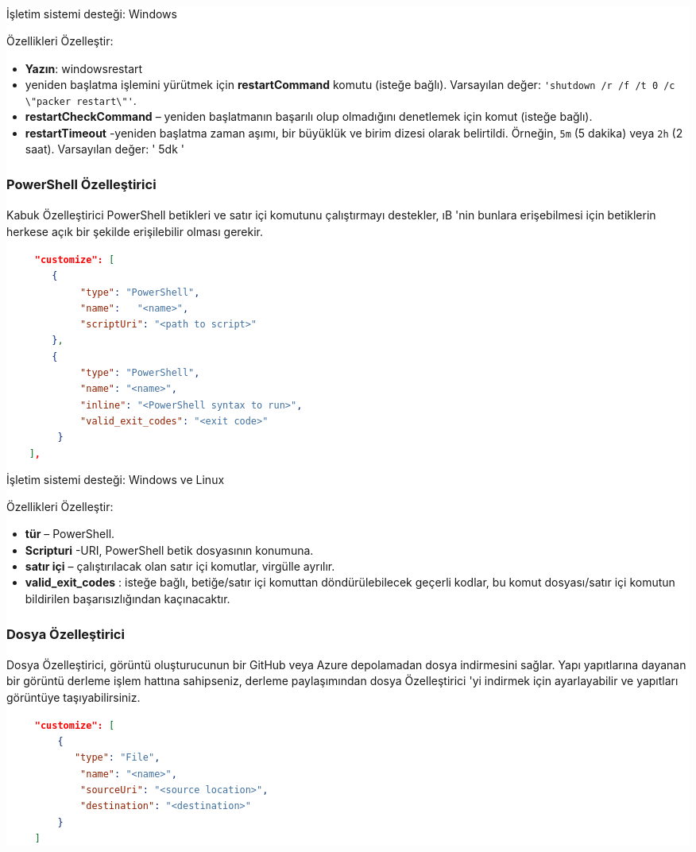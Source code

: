 İşletim sistemi desteği: Windows
 
Özellikleri Özelleştir:
- **Yazın**: windowsrestart
- yeniden başlatma işlemini yürütmek için **restartCommand** komutu (isteğe bağlı). Varsayılan değer: `'shutdown /r /f /t 0 /c \"packer restart\"'`.
- **restartCheckCommand** – yeniden başlatmanın başarılı olup olmadığını denetlemek için komut (isteğe bağlı). 
- **restartTimeout** -yeniden başlatma zaman aşımı, bir büyüklük ve birim dizesi olarak belirtildi. Örneğin, `5m` (5 dakika) veya `2h` (2 saat). Varsayılan değer: ' 5dk '


### <a name="powershell-customizer"></a>PowerShell Özelleştirici 
Kabuk Özelleştirici PowerShell betikleri ve satır içi komutunu çalıştırmayı destekler, ıB 'nin bunlara erişebilmesi için betiklerin herkese açık bir şekilde erişilebilir olması gerekir.

```json 
     "customize": [
        { 
             "type": "PowerShell",
             "name":   "<name>",  
             "scriptUri": "<path to script>" 
        },  
        { 
             "type": "PowerShell", 
             "name": "<name>", 
             "inline": "<PowerShell syntax to run>", 
             "valid_exit_codes": "<exit code>" 
         } 
    ], 
```

İşletim sistemi desteği: Windows ve Linux

Özellikleri Özelleştir:

- **tür** – PowerShell.
- **Scripturi** -URI, PowerShell betik dosyasının konumuna. 
- **satır içi** – çalıştırılacak olan satır içi komutlar, virgülle ayrılır.
- **valid_exit_codes** : isteğe bağlı, betiğe/satır içi komuttan döndürülebilecek geçerli kodlar, bu komut dosyası/satır içi komutun bildirilen başarısızlığından kaçınacaktır.

### <a name="file-customizer"></a>Dosya Özelleştirici

Dosya Özelleştirici, görüntü oluşturucunun bir GitHub veya Azure depolamadan dosya indirmesini sağlar. Yapı yapıtlarına dayanan bir görüntü derleme işlem hattına sahipseniz, derleme paylaşımından dosya Özelleştirici 'yi indirmek için ayarlayabilir ve yapıtları görüntüye taşıyabilirsiniz.  

```json
     "customize": [ 
         { 
            "type": "File", 
             "name": "<name>", 
             "sourceUri": "<source location>",
             "destination": "<destination>" 
         }
     ]
```
